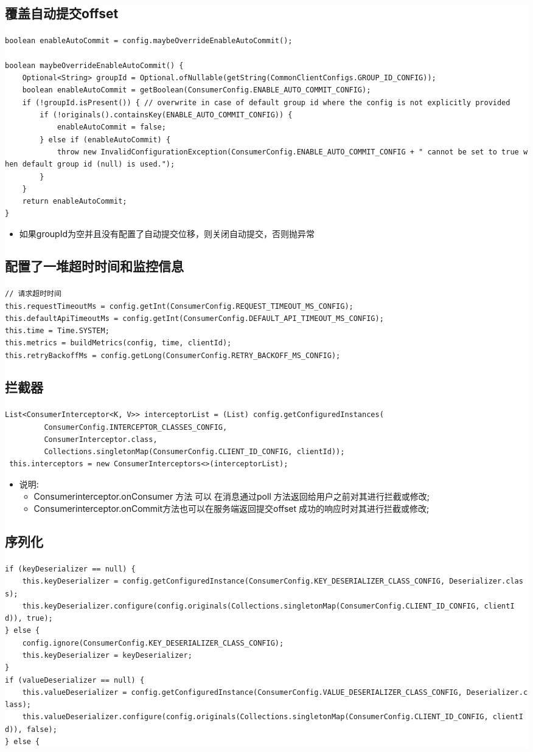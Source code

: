 ## 覆盖自动提交offset
```
boolean enableAutoCommit = config.maybeOverrideEnableAutoCommit();

boolean maybeOverrideEnableAutoCommit() {
    Optional<String> groupId = Optional.ofNullable(getString(CommonClientConfigs.GROUP_ID_CONFIG));
    boolean enableAutoCommit = getBoolean(ConsumerConfig.ENABLE_AUTO_COMMIT_CONFIG);
    if (!groupId.isPresent()) { // overwrite in case of default group id where the config is not explicitly provided
        if (!originals().containsKey(ENABLE_AUTO_COMMIT_CONFIG)) {
            enableAutoCommit = false;
        } else if (enableAutoCommit) {
            throw new InvalidConfigurationException(ConsumerConfig.ENABLE_AUTO_COMMIT_CONFIG + " cannot be set to true when default group id (null) is used.");
        }
    }
    return enableAutoCommit;
}

```
* 如果groupId为空并且没有配置了自动提交位移，则关闭自动提交，否则抛异常

## 配置了一堆超时时间和监控信息
```
// 请求超时时间
this.requestTimeoutMs = config.getInt(ConsumerConfig.REQUEST_TIMEOUT_MS_CONFIG);
this.defaultApiTimeoutMs = config.getInt(ConsumerConfig.DEFAULT_API_TIMEOUT_MS_CONFIG);
this.time = Time.SYSTEM;
this.metrics = buildMetrics(config, time, clientId);
this.retryBackoffMs = config.getLong(ConsumerConfig.RETRY_BACKOFF_MS_CONFIG);
```

##  拦截器
   ```    
List<ConsumerInterceptor<K, V>> interceptorList = (List) config.getConfiguredInstances(
            ConsumerConfig.INTERCEPTOR_CLASSES_CONFIG,
            ConsumerInterceptor.class,
            Collections.singletonMap(ConsumerConfig.CLIENT_ID_CONFIG, clientId));
    this.interceptors = new ConsumerInterceptors<>(interceptorList);

```
* 说明:
  * Consumerinterceptor.onConsumer 方法 可以 在消息通过poll 方法返回给用户之前对其进行拦截或修改;
  * Consumerinterceptor.onCommit方法也可以在服务端返回提交offset 成功的响应时对其进行拦截或修改;
  
## 序列化
```
if (keyDeserializer == null) {
    this.keyDeserializer = config.getConfiguredInstance(ConsumerConfig.KEY_DESERIALIZER_CLASS_CONFIG, Deserializer.class);
    this.keyDeserializer.configure(config.originals(Collections.singletonMap(ConsumerConfig.CLIENT_ID_CONFIG, clientId)), true);
} else {
    config.ignore(ConsumerConfig.KEY_DESERIALIZER_CLASS_CONFIG);
    this.keyDeserializer = keyDeserializer;
}
if (valueDeserializer == null) {
    this.valueDeserializer = config.getConfiguredInstance(ConsumerConfig.VALUE_DESERIALIZER_CLASS_CONFIG, Deserializer.class);
    this.valueDeserializer.configure(config.originals(Collections.singletonMap(ConsumerConfig.CLIENT_ID_CONFIG, clientId)), false);
} else {
```